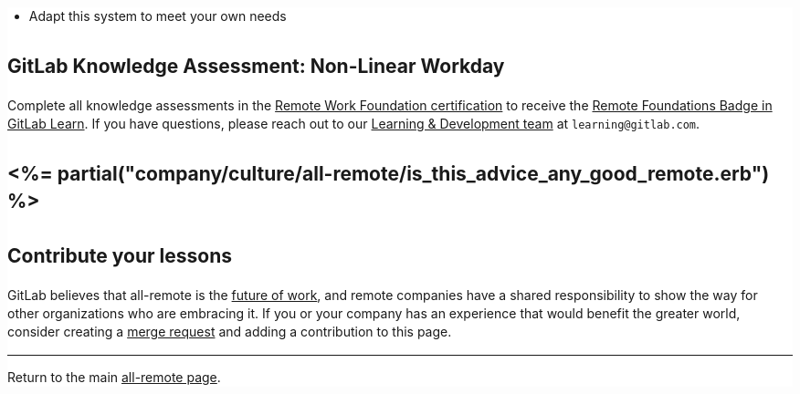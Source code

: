- Adapt this system to meet your own needs

## GitLab Knowledge Assessment: Non-Linear Workday 

Complete all knowledge assessments in the [Remote Work Foundation certification](/company/culture/all-remote/remote-certification/) to receive the [Remote Foundations Badge in GitLab Learn](https://gitlab.edcast.com/pathways/copy-of-remote-foundations-badge). If you have questions, please reach out to our [Learning & Development team](/handbook/people-group/learning-and-development/) at `learning@gitlab.com`.


## <%= partial("company/culture/all-remote/is_this_advice_any_good_remote.erb") %>

## Contribute your lessons

GitLab believes that all-remote is the [future of work](/company/culture/all-remote/vision/), and remote companies have a shared responsibility to show the way for other organizations who are embracing it. If you or your company has an experience that would benefit the greater world, consider creating a [merge request](https://docs.gitlab.com/ee/user/project/merge_requests/) and adding a contribution to this page.

----

Return to the main [all-remote page](/company/culture/all-remote/).
